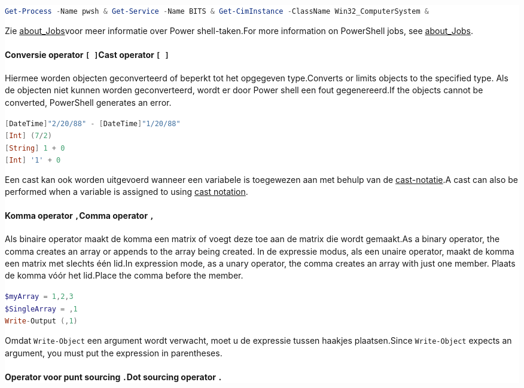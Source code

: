 ```powershell
Get-Process -Name pwsh & Get-Service -Name BITS & Get-CimInstance -ClassName Win32_ComputerSystem &
```

<span data-ttu-id="41995-203">Zie [about_Jobs](about_Jobs.md)voor meer informatie over Power shell-taken.</span><span class="sxs-lookup"><span data-stu-id="41995-203">For more information on PowerShell jobs, see [about_Jobs](about_Jobs.md).</span></span>

#### <a name="cast-operator--"></a><span data-ttu-id="41995-204">Conversie operator `[ ]`</span><span class="sxs-lookup"><span data-stu-id="41995-204">Cast operator `[ ]`</span></span>

<span data-ttu-id="41995-205">Hiermee worden objecten geconverteerd of beperkt tot het opgegeven type.</span><span class="sxs-lookup"><span data-stu-id="41995-205">Converts or limits objects to the specified type.</span></span> <span data-ttu-id="41995-206">Als de objecten niet kunnen worden geconverteerd, wordt er door Power shell een fout gegenereerd.</span><span class="sxs-lookup"><span data-stu-id="41995-206">If the objects cannot be converted, PowerShell generates an error.</span></span>

```powershell
[DateTime]"2/20/88" - [DateTime]"1/20/88"
[Int] (7/2)
[String] 1 + 0
[Int] '1' + 0
```

<span data-ttu-id="41995-207">Een cast kan ook worden uitgevoerd wanneer een variabele is toegewezen aan met behulp van de [cast-notatie](about_Variables.md).</span><span class="sxs-lookup"><span data-stu-id="41995-207">A cast can also be performed when a variable is assigned to using [cast notation](about_Variables.md).</span></span>

#### <a name="comma-operator-"></a><span data-ttu-id="41995-208">Komma operator `,`</span><span class="sxs-lookup"><span data-stu-id="41995-208">Comma operator `,`</span></span>

<span data-ttu-id="41995-209">Als binaire operator maakt de komma een matrix of voegt deze toe aan de matrix die wordt gemaakt.</span><span class="sxs-lookup"><span data-stu-id="41995-209">As a binary operator, the comma creates an array or appends to the array being created.</span></span> <span data-ttu-id="41995-210">In de expressie modus, als een unaire operator, maakt de komma een matrix met slechts één lid.</span><span class="sxs-lookup"><span data-stu-id="41995-210">In expression mode, as a unary operator, the comma creates an array with just one member.</span></span> <span data-ttu-id="41995-211">Plaats de komma vóór het lid.</span><span class="sxs-lookup"><span data-stu-id="41995-211">Place the comma before the member.</span></span>

```powershell
$myArray = 1,2,3
$SingleArray = ,1
Write-Output (,1)
```

<span data-ttu-id="41995-212">Omdat `Write-Object` een argument wordt verwacht, moet u de expressie tussen haakjes plaatsen.</span><span class="sxs-lookup"><span data-stu-id="41995-212">Since `Write-Object` expects an argument, you must put the expression in parentheses.</span></span>

#### <a name="dot-sourcing-operator-"></a><span data-ttu-id="41995-213">Operator voor punt sourcing `.`</span><span class="sxs-lookup"><span data-stu-id="41995-213">Dot sourcing operator `.`</span></span>
